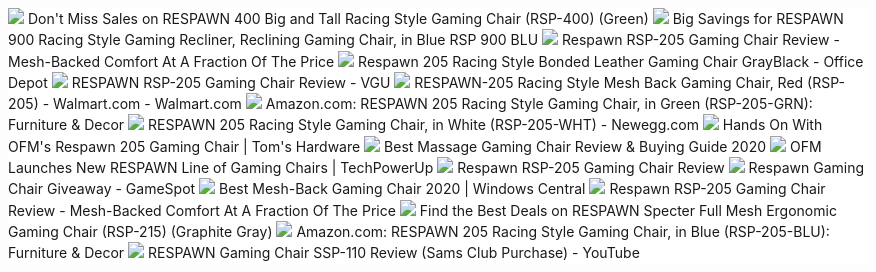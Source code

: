 [ ![](https://images.prod.meredith.com/product/d7360f84380993beedee544f9c459c6c/1576936085817/l/respawn-400-racing-style-gaming-chair-big-and-tall-leather-chair-office-or-gaming-chair-rsp-400-grey)](https://images.prod.meredith.com/product/d7360f84380993beedee544f9c459c6c/1576936085817/l/respawn-400-racing-style-gaming-chair-big-and-tall-leather-chair-office-or-gaming-chair-rsp-400-grey) Don't Miss Sales on RESPAWN 400 Big and Tall Racing Style Gaming Chair  (RSP-400) (Green)
[ ![](https://images.prod.meredith.com/product/1033f4b14f14d7d667bc490a2d247b29/1552520757702/l/respawn-900-racing-style-gaming-recliner-reclining-gaming-chair-in-blue-rsp-900-blu)](https://images.prod.meredith.com/product/1033f4b14f14d7d667bc490a2d247b29/1552520757702/l/respawn-900-racing-style-gaming-recliner-reclining-gaming-chair-in-blue-rsp-900-blu) Big Savings for RESPAWN 900 Racing Style Gaming Recliner, Reclining Gaming  Chair, in Blue RSP 900 BLU
[ ![](https://cdn.wccftech.com/wp-content/uploads/2018/02/RSP-205-Assembly-Sheet.png)](https://cdn.wccftech.com/wp-content/uploads/2018/02/RSP-205-Assembly-Sheet.png) Respawn RSP-205 Gaming Chair Review - Mesh-Backed Comfort At A Fraction Of  The Price
[ ![](https://media.officedepot.com/image/upload/b_rgb:FFFFFF,c_pad,dpr_1.0,f_auto,h_100,q_auto,w_100/c_pad,h_100,w_100/v1/products/8544245/8544245_o08_respawn_205_racing_style_gaming_chair?pgw=1)](https://media.officedepot.com/image/upload/b_rgb:FFFFFF,c_pad,dpr_1.0,f_auto,h_100,q_auto,w_100/c_pad,h_100,w_100/v1/products/8544245/8544245_o08_respawn_205_racing_style_gaming_chair?pgw=1) Respawn 205 Racing Style Bonded Leather Gaming Chair GrayBlack - Office  Depot
[ ![](https://videogamesuncovered.com/wp-content/uploads/2017/12/Respawn-Gaming-Chair-Review-Side.jpg)](https://videogamesuncovered.com/wp-content/uploads/2017/12/Respawn-Gaming-Chair-Review-Side.jpg) RESPAWN RSP-205 Gaming Chair Review - VGU
[ ![](https://i5.walmartimages.com/asr/8247a53e-19a3-402e-b71e-1e72ad1eedcc_1.c08c712a12cf2947fc8fc64e17e334a7.jpeg?odnWidth=282&odnHeight=282&odnBg=ffffff)](https://i5.walmartimages.com/asr/8247a53e-19a3-402e-b71e-1e72ad1eedcc_1.c08c712a12cf2947fc8fc64e17e334a7.jpeg?odnWidth=282&odnHeight=282&odnBg=ffffff) RESPAWN-205 Racing Style Mesh Back Gaming Chair, Red (RSP-205) -  Walmart.com - Walmart.com
[ ![](https://images-na.ssl-images-amazon.com/images/I/71u-l4gU8TL._AC_UL160_SR160,160_.jpg)](https://images-na.ssl-images-amazon.com/images/I/71u-l4gU8TL._AC_UL160_SR160,160_.jpg) Amazon.com: RESPAWN 205 Racing Style Gaming Chair, in Green (RSP-205-GRN):  Furniture & Decor
[ ![](https://c1.neweggimages.com/ProductImageCompressAll300/AF46_132028578578550159b22EpMGlek.jpg)](https://c1.neweggimages.com/ProductImageCompressAll300/AF46_132028578578550159b22EpMGlek.jpg) RESPAWN 205 Racing Style Gaming Chair, in White (RSP-205-WHT) - Newegg.com
[ ![](https://cdn.mos.cms.futurecdn.net/fkeEawKMGf9XKaUkWkX3mB-1200-80.jpg)](https://cdn.mos.cms.futurecdn.net/fkeEawKMGf9XKaUkWkX3mB-1200-80.jpg) Hands On With OFM's Respawn 205 Gaming Chair | Tom's Hardware
[ ![](https://allmassagechair.net/wp-content/uploads/2020/08/Blue_Whale_Massage_Gaming_Chair.png)](https://allmassagechair.net/wp-content/uploads/2020/08/Blue_Whale_Massage_Gaming_Chair.png) Best Massage Gaming Chair Review & Buying Guide 2020
[ ![](https://www.techpowerup.com/img/lLofxVfOLXVgdPW0.jpg)](https://www.techpowerup.com/img/lLofxVfOLXVgdPW0.jpg) OFM Launches New RESPAWN Line of Gaming Chairs | TechPowerUp
[ ![](https://i1.wp.com/www.playervsalcohol.com/wp-content/uploads/2018/04/IMG_20180424_182133.jpg?resize=540%2C720&ssl=1)](https://i1.wp.com/www.playervsalcohol.com/wp-content/uploads/2018/04/IMG_20180424_182133.jpg?resize=540%2C720&ssl=1) Respawn RSP-205 Gaming Chair Review
[ ![](https://gamespot1.cbsistatic.com/uploads/scale_landscape/1576/15761254/3348956-respawn_gamingchair.jpg)](https://gamespot1.cbsistatic.com/uploads/scale_landscape/1576/15761254/3348956-respawn_gamingchair.jpg) Respawn Gaming Chair Giveaway - GameSpot
[ ![](https://www.windowscentral.com/sites/wpcentral.com/files/field/image/2020/08/auag-gaming-chair-se.jpg)](https://www.windowscentral.com/sites/wpcentral.com/files/field/image/2020/08/auag-gaming-chair-se.jpg) Best Mesh-Back Gaming Chair 2020 | Windows Central
[ ![](https://cdn.wccftech.com/wp-content/uploads/2018/03/RSP-205-GRY_DETAIL-2.jpg)](https://cdn.wccftech.com/wp-content/uploads/2018/03/RSP-205-GRY_DETAIL-2.jpg) Respawn RSP-205 Gaming Chair Review - Mesh-Backed Comfort At A Fraction Of  The Price
[ ![](https://images.prod.meredith.com/product/0b8bcbaff4a9cfa1f099303f84383fe1/1597486182590/l/respawn-specter-full-mesh-ergonomic-gaming-chair-rsp-215-graphite-gray)](https://images.prod.meredith.com/product/0b8bcbaff4a9cfa1f099303f84383fe1/1597486182590/l/respawn-specter-full-mesh-ergonomic-gaming-chair-rsp-215-graphite-gray) Find the Best Deals on RESPAWN Specter Full Mesh Ergonomic Gaming Chair  (RSP-215) (Graphite Gray)
[ ![](https://images-na.ssl-images-amazon.com/images/I/81M7RUDqFRL._AC_UL160_SR160,160_.jpg)](https://images-na.ssl-images-amazon.com/images/I/81M7RUDqFRL._AC_UL160_SR160,160_.jpg) Amazon.com: RESPAWN 205 Racing Style Gaming Chair, in Blue (RSP-205-BLU):  Furniture & Decor
[ ![](https://i.ytimg.com/vi/xm10QUpLm2I/maxresdefault.jpg)](https://i.ytimg.com/vi/xm10QUpLm2I/maxresdefault.jpg) RESPAWN Gaming Chair SSP-110 Review (Sams Club Purchase) - YouTube